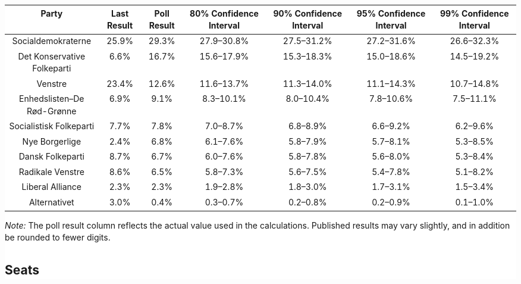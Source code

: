 | Party | Last Result | Poll Result | 80% Confidence Interval | 90% Confidence Interval | 95% Confidence Interval | 99% Confidence Interval |
|:-----:|:-----------:|:-----------:|:-----------------------:|:-----------------------:|:-----------------------:|:-----------------------:|
| Socialdemokraterne | 25.9% | 29.3% | 27.9–30.8% |27.5–31.2% |27.2–31.6% |26.6–32.3% |
| Det Konservative Folkeparti | 6.6% | 16.7% | 15.6–17.9% |15.3–18.3% |15.0–18.6% |14.5–19.2% |
| Venstre | 23.4% | 12.6% | 11.6–13.7% |11.3–14.0% |11.1–14.3% |10.7–14.8% |
| Enhedslisten–De Rød-Grønne | 6.9% | 9.1% | 8.3–10.1% |8.0–10.4% |7.8–10.6% |7.5–11.1% |
| Socialistisk Folkeparti | 7.7% | 7.8% | 7.0–8.7% |6.8–8.9% |6.6–9.2% |6.2–9.6% |
| Nye Borgerlige | 2.4% | 6.8% | 6.1–7.6% |5.8–7.9% |5.7–8.1% |5.3–8.5% |
| Dansk Folkeparti | 8.7% | 6.7% | 6.0–7.6% |5.8–7.8% |5.6–8.0% |5.3–8.4% |
| Radikale Venstre | 8.6% | 6.5% | 5.8–7.3% |5.6–7.5% |5.4–7.8% |5.1–8.2% |
| Liberal Alliance | 2.3% | 2.3% | 1.9–2.8% |1.8–3.0% |1.7–3.1% |1.5–3.4% |
| Alternativet | 3.0% | 0.4% | 0.3–0.7% |0.2–0.8% |0.2–0.9% |0.1–1.0% |

*Note:* The poll result column reflects the actual value used in the calculations. Published results may vary slightly, and in addition be rounded to fewer digits.

## Seats
